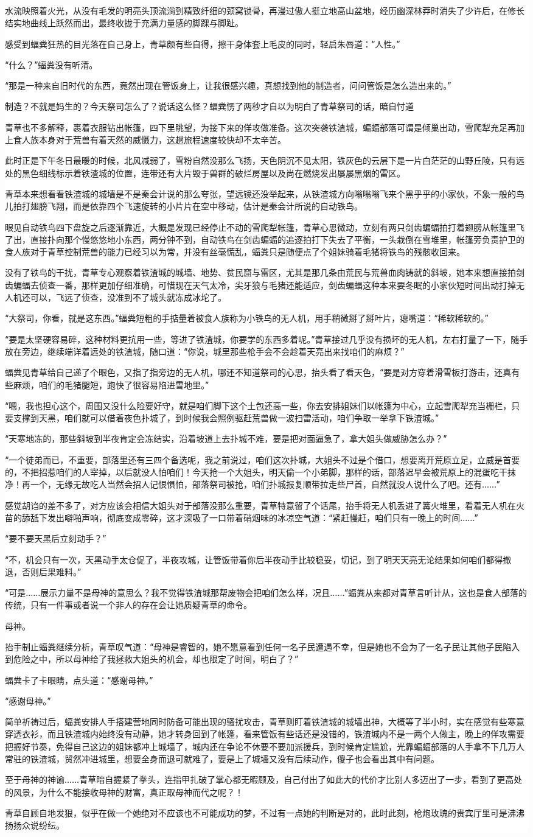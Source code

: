 水流映照着火光，从没有毛发的明亮头顶流淌到精致纤细的颈窝锁骨，再漫过傲人挺立地高山盆地，经历幽深林莽时消失了少许后，在修长结实地曲线上跃然而出，最终收拢于充满力量感的脚踝与脚趾。

感受到蝠粪狂热的目光落在自己身上，青草颇有些自得，擦干身体套上毛皮的同时，轻启朱唇道：“人性。”

“什么？”蝠粪没有听清。

“那是一种来自旧时代的东西，竟然出现在管饭身上，让我很感兴趣，真想找到他的制造者，问问管饭是怎么造出来的。”

制造？不就是妈生的？今天祭司怎么了？说话这么怪？蝠粪愣了两秒才自以为明白了青草祭司的话，暗自忖道

青草也不多解释，裹着衣服钻出帐篷，四下里眺望，为接下来的佯攻做准备。这次突袭铁渣城，蝙蝠部落可谓是倾巢出动，雪爬犁充足再加上食人族本身对于荒兽有着天然的威慑力，这趟旅程速度较快却不太辛苦。

此时正是下午冬日最暖的时候，北风减弱了，雪粉自然没那么飞扬，天色阴沉不见太阳，铁灰色的云层下是一片白茫茫的山野丘陵，只有远处的黑色细线标示着铁渣城的位置，连带还有大片毁于兽群的破烂房屋以及尚在燃烧发出屡屡黑烟的雷区。

青草本来想看看铁渣城的城墙是不是秦会计说的那么夸张，望远镜还没举起来，从铁渣城方向嗡嗡嗡飞来个黑乎乎的小家伙，不象一般的鸟儿拍打翅膀飞翔，而是依靠四个飞速旋转的小片片在空中移动，估计是秦会计所说的自动铁鸟。

眼见自动铁鸟四下盘旋之后逐渐靠近，大概是发现已经停止不动的雪爬犁帐篷，青草心思微动，立刻有两只剑齿蝙蝠拍打着翅膀从帐篷里飞了出，直接扑向那个慢悠悠地小东西，两分钟不到，自动铁鸟在剑齿蝙蝠的追逐拍打下失去了平衡，一头栽倒在雪堆里，帐篷旁负责护卫的食人族对于青草控制荒兽的能力已经习以为常，并没有丝毫慌乱，蝠粪只是随便点了个姐妹骑着毛猪将铁鸟的残骸收回来。

没有了铁鸟的干扰，青草专心观察着铁渣城的城墙、地势、贫民窟与雷区，尤其是那几条由荒民与荒兽血肉铸就的斜坡，她本来想直接拍剑齿蝙蝠去侦查一番，那样更加仔细准确，可惜现在天气太冷，尖牙狼与毛猪还能适应，剑齿蝙蝠这种本来要冬眠的小家伙短时间出动打掉无人机还可以，飞远了侦查，没准到不了城头就冻成冰坨了。

“大祭司，你看，就是这东西。”蝠粪短粗的手掂量着被食人族称为小铁鸟的无人机，用手稍微掰了掰叶片，瘪嘴道：“稀软稀软的。”

“要是太坚硬容易碎，这种材料更抗用一些，等进了铁渣城，你要学的东西多着呢。”青草接过几乎没有损坏的无人机，左右打量了一下，随手放在旁边，继续端详着远处的铁渣城，随口道：“你说，城里那些枪手会不会趁着天亮出来找咱们的麻烦？”

蝠粪见青草给自己递了个眼色，又指了指旁边的无人机，哪还不知道祭司的心思，抬头看了看天色，“要是对方穿着滑雪板打游击，还真有些麻烦，咱们的毛猪腿短，跑快了很容易陷进雪地里。”

“嗯，我也担心这个，周围又没什么险要好守，就是咱们脚下这个土包还高一些，你去安排姐妹们以帐篷为中心，立起雪爬犁充当栅栏，只要支撑到天黑，咱们就可以借着夜色扑城了，到时候我会照例驱赶荒兽做一波扫雷活动，咱们争取一举拿下铁渣城。”

“天寒地冻的，那些斜坡到半夜肯定会冻结实，沿着坡道上去扑城不难，要是把对面逼急了，拿大姐头做威胁怎么办？”

“一个徒弟而已，不重要，部落里还有三四个备选呢，我之前说过，咱们这次扑城，大姐头不过是个借口，想要离开荒原立足，立威是首要的，不把招惹咱们的人宰掉，以后就没人怕咱们！今天抢一个大姐头，明天偷一个小弟脚，那样的话，部落迟早会被荒原上的混蛋吃干抹净！再一个，无缘无故吃人当然会招人记恨惧怕，部落祭司被抢，咱们扑城报复顺带拉走些尸首，自然就没人说什么了吧。还有……”

感觉胡诌的差不多了，对方应该会相信大姐头对于部落没那么重要，青草特意留了个话尾，抬手将无人机丢进了篝火堆里，看着无人机在火苗的舔舐下发出噼啪声响，彻底变成零碎，这才深吸了一口带着硝烟味的冰凉空气道：“紧赶慢赶，咱们只有一晚上的时间……”

“要不要天黑后立刻动手？”

“不，机会只有一次，天黑动手太仓促了，半夜攻城，让管饭带着你后半夜动手比较稳妥，切记，到了明天天亮无论结果如何咱们都得撤退，否则后果难料。”

“可是……展示力量不是母神的意思么？我不觉得铁渣城那帮废物会把咱们怎么样，况且……”蝠粪从来都对青草言听计从，这也是食人部落的传统，只有一件事或者说一个非人的存在会让她质疑青草的命令。

母神。

抬手制止蝠粪继续分析，青草叹气道：“母神是睿智的，她不愿意看到任何一名子民遭遇不幸，但是她也不会为了一名子民让其他子民陷入到危险之中，所以母神给了我拯救大姐头的机会，却也限定了时间，明白了？”

蝠粪卡了卡眼睛，点头道：“感谢母神。”

“感谢母神。”

简单祈祷过后，蝠粪安排人手搭建营地同时防备可能出现的骚扰攻击，青草则盯着铁渣城的城墙出神，大概等了半小时，实在感觉有些寒意穿透衣衫，而且铁渣城内始终没有动静，她才转身回到了帐篷，看来管饭有些话还是没错的，铁渣城内不是一两个人做主，晚上的佯攻需要把握好节奏，免得自己这边的姐妹都冲上城墙了，城内还在争论不休要不要加派援兵，到时候肯定尴尬，光靠蝙蝠部落的人手拿不下几万人常驻的铁渣城，贸然冲进城里，想要全身而退可就难了，要是上了城墙又没有后续动作，傻子也会看出其中有问题。

至于母神的神谕……青草暗自握紧了拳头，连指甲扎破了掌心都无暇顾及，自己付出了如此大的代价才比别人多迈出了一步，看到了更高处的风景，为什么不能接收母神的财富，真正取母神而代之呢？！

青草自顾自地发狠，似乎在做一个她绝对不应该也不可能成功的梦，不过有一点她的判断是对的，此时此刻，枪炮玫瑰的贵宾厅里可是沸沸扬扬众说纷纭。
